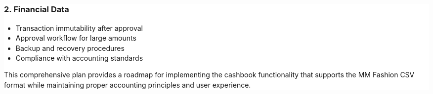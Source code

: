 ### 2. Financial Data
- Transaction immutability after approval
- Approval workflow for large amounts
- Backup and recovery procedures
- Compliance with accounting standards

This comprehensive plan provides a roadmap for implementing the cashbook functionality that supports the MM Fashion CSV format while maintaining proper accounting principles and user experience.
